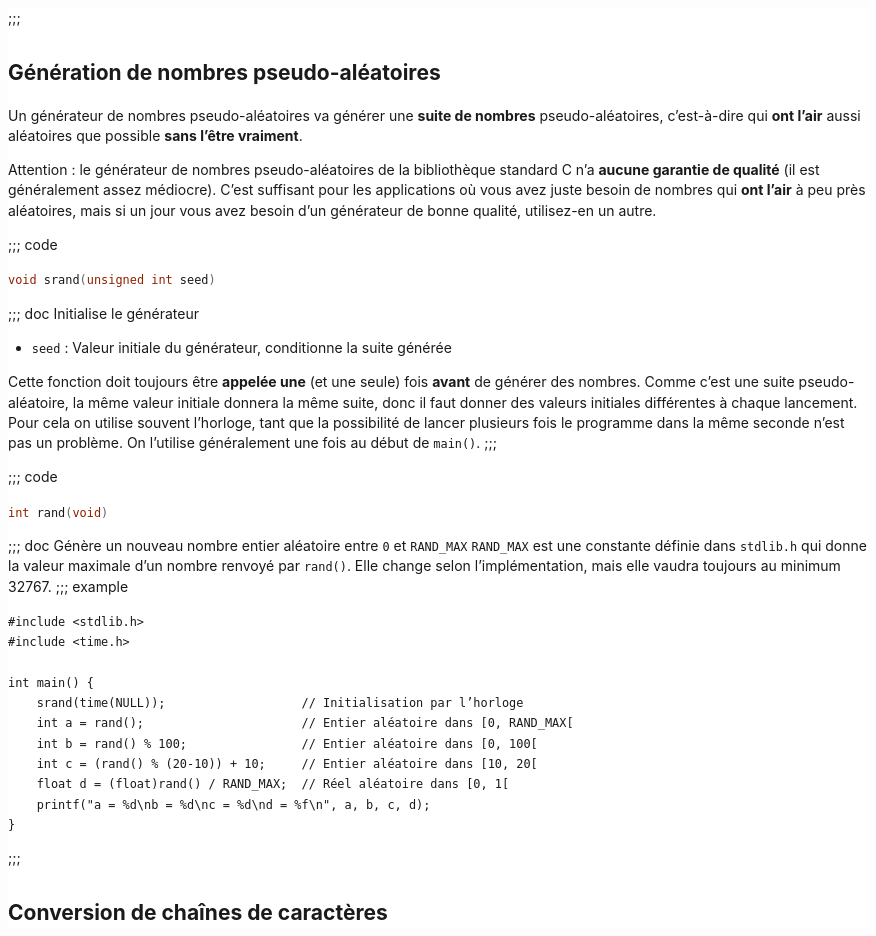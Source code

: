 ;;;

## Génération de nombres pseudo-aléatoires

Un générateur de nombres pseudo-aléatoires va générer une **suite de nombres** pseudo-aléatoires, c’est-à-dire qui **ont l’air** aussi aléatoires que possible **sans l’être vraiment**.

Attention : le générateur de nombres pseudo-aléatoires de la bibliothèque standard C n’a **aucune garantie de qualité** (il est généralement assez médiocre). C’est suffisant pour les applications où vous avez juste besoin de nombres qui **ont l’air** à peu près aléatoires, mais si un jour vous avez besoin d’un générateur de bonne qualité, utilisez-en un autre.

;;; code
```c
void srand(unsigned int seed)
```
;;; doc
Initialise le générateur

- `seed` : Valeur initiale du générateur, conditionne la suite générée

Cette fonction doit toujours être **appelée une** (et une seule) fois **avant** de générer des nombres. Comme c’est une suite pseudo-aléatoire, la même valeur initiale donnera la même suite, donc il faut donner des valeurs initiales différentes à chaque lancement. Pour cela on utilise souvent l’horloge, tant que la possibilité de lancer plusieurs fois le programme dans la même seconde n’est pas un problème.
On l’utilise généralement une fois au début de `main()`.
;;;

;;; code
```c
int rand(void)
```
;;; doc
Génère un nouveau nombre entier aléatoire entre `0` et `RAND_MAX`
`RAND_MAX` est une constante définie dans `stdlib.h` qui donne la valeur maximale d’un nombre renvoyé par `rand()`. Elle change selon l’implémentation, mais elle vaudra toujours au minimum 32767.
;;; example
```c/result
#include <stdlib.h>
#include <time.h>

int main() {
    srand(time(NULL));                   // Initialisation par l’horloge
    int a = rand();                      // Entier aléatoire dans [0, RAND_MAX[
    int b = rand() % 100;                // Entier aléatoire dans [0, 100[
    int c = (rand() % (20-10)) + 10;     // Entier aléatoire dans [10, 20[
    float d = (float)rand() / RAND_MAX;  // Réel aléatoire dans [0, 1[
	printf("a = %d\nb = %d\nc = %d\nd = %f\n", a, b, c, d);
}
```
;;;

## Conversion de chaînes de caractères
